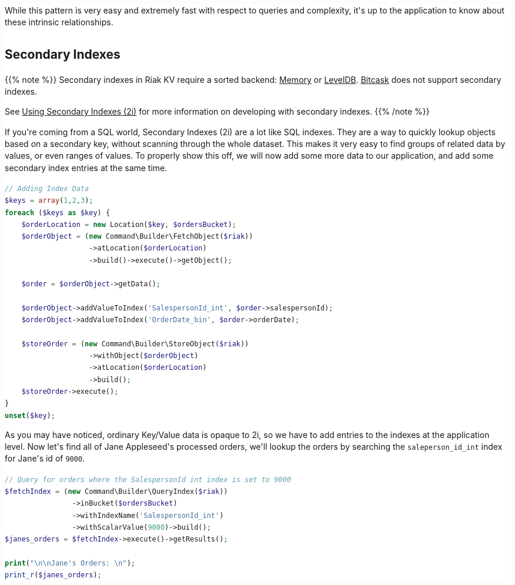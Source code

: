 While this pattern is very easy and extremely fast with respect to queries and complexity, it's up to the application to know about these intrinsic relationships.  


## Secondary Indexes

{{% note %}}
Secondary indexes in Riak KV require a sorted backend: [Memory]({{<baseurl>}}riak/kv/2.9.4/setup/planning/backend/memory) or [LevelDB]({{<baseurl>}}riak/kv/2.9.4/setup/planning/backend/leveldb). [Bitcask]({{<baseurl>}}riak/kv/2.9.4/setup/planning/backend/bitcask) does not support secondary indexes.

See [Using Secondary Indexes (2i)]({{<baseurl>}}riak/kv/2.9.4/developing/usage/secondary-indexes) for more information on developing with secondary indexes.
{{% /note %}}

If you're coming from a SQL world, Secondary Indexes (2i) are a lot like SQL indexes.  They are a way to quickly lookup objects based on a secondary key, without scanning through the whole dataset.  This makes it very easy to find groups of related data by values, or even ranges of values.  To properly show this off, we will now add some more data to our application, and add some secondary index entries at the same time.

```php
// Adding Index Data
$keys = array(1,2,3);
foreach ($keys as $key) {
    $orderLocation = new Location($key, $ordersBucket);
    $orderObject = (new Command\Builder\FetchObject($riak))
                    ->atLocation($orderLocation)
                    ->build()->execute()->getObject();

    $order = $orderObject->getData();

    $orderObject->addValueToIndex('SalespersonId_int', $order->salespersonId);
    $orderObject->addValueToIndex('OrderDate_bin', $order->orderDate);

    $storeOrder = (new Command\Builder\StoreObject($riak))
                    ->withObject($orderObject)
                    ->atLocation($orderLocation)
                    ->build();
    $storeOrder->execute();
}
unset($key);

```

As you may have noticed, ordinary Key/Value data is opaque to 2i, so we have to add entries to the indexes at the application level.
Now let's find all of Jane Appleseed's processed orders, we'll lookup the orders by searching the `saleperson_id_int` index for Jane's id of `9000`.

```php
// Query for orders where the SalespersonId int index is set to 9000
$fetchIndex = (new Command\Builder\QueryIndex($riak))
                ->inBucket($ordersBucket)
                ->withIndexName('SalespersonId_int')
                ->withScalarValue(9000)->build();
$janes_orders = $fetchIndex->execute()->getResults();

print("\n\nJane's Orders: \n");
print_r($janes_orders);
```
